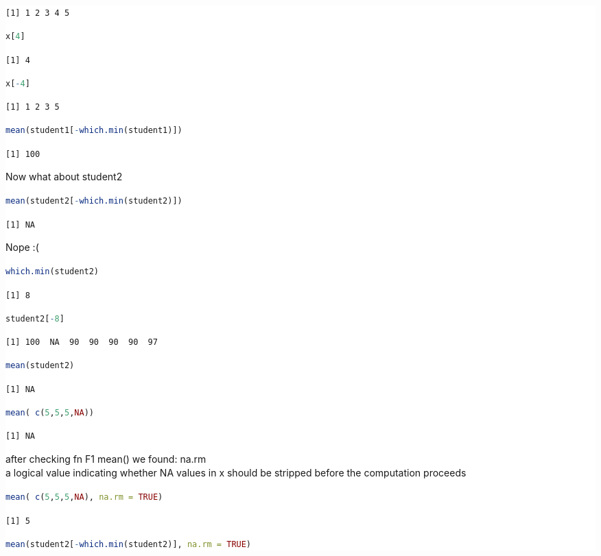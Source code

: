     [1] 1 2 3 4 5

``` r
x[4]
```

    [1] 4

``` r
x[-4]
```

    [1] 1 2 3 5

``` r
mean(student1[-which.min(student1)])
```

    [1] 100

Now what about student2

``` r
mean(student2[-which.min(student2)])
```

    [1] NA

Nope :(

``` r
which.min(student2)
```

    [1] 8

``` r
student2[-8]
```

    [1] 100  NA  90  90  90  90  97

``` r
mean(student2)
```

    [1] NA

``` r
mean( c(5,5,5,NA))
```

    [1] NA

after checking fn F1 mean() we found: na.rm  
a logical value indicating whether NA values in x should be stripped
before the computation proceeds

``` r
mean( c(5,5,5,NA), na.rm = TRUE)
```

    [1] 5

``` r
mean(student2[-which.min(student2)], na.rm = TRUE)
```
